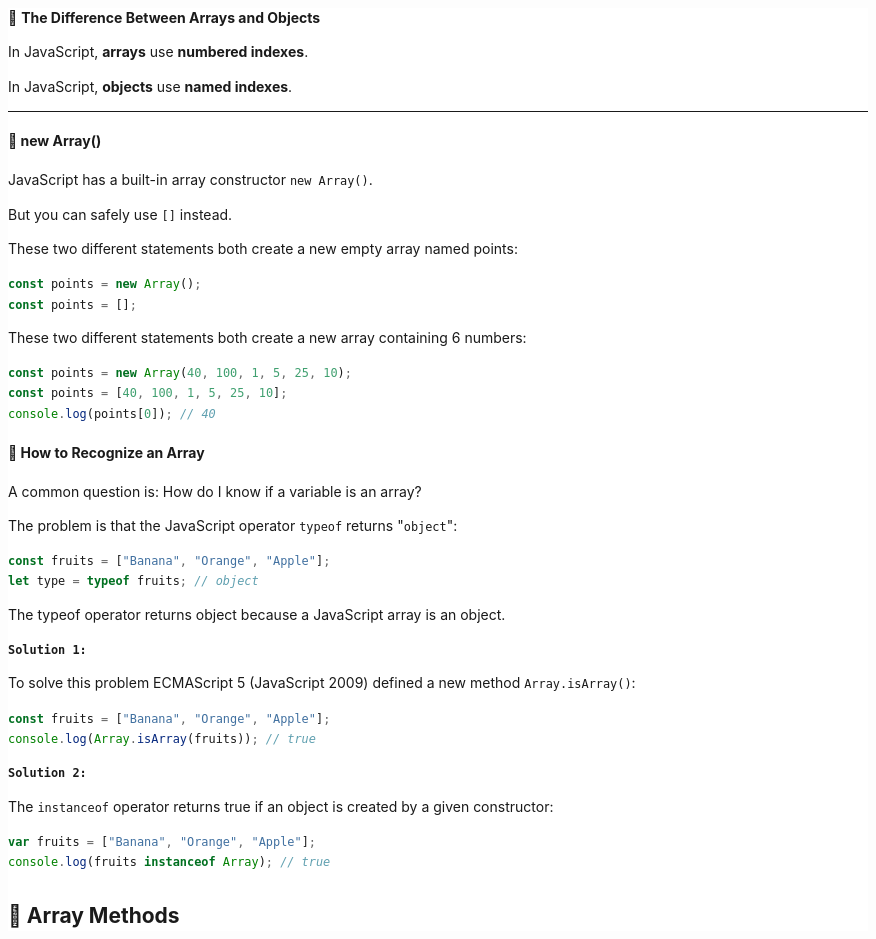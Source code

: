 
📝 **The Difference Between Arrays and Objects**

In JavaScript, **arrays** use **numbered indexes**.

In JavaScript, **objects** use **named indexes**.

---

#### 🔺 new Array()

JavaScript has a built-in array constructor `new Array()`.

But you can safely use `[]` instead.

These two different statements both create a new empty array named points:

```js
const points = new Array();
const points = [];
```

These two different statements both create a new array containing 6 numbers:

```js
const points = new Array(40, 100, 1, 5, 25, 10);
const points = [40, 100, 1, 5, 25, 10];
console.log(points[0]); // 40
```

#### 🔺 How to Recognize an Array

A common question is: How do I know if a variable is an array?

The problem is that the JavaScript operator `typeof` returns "`object`":

```js
const fruits = ["Banana", "Orange", "Apple"];
let type = typeof fruits; // object
```

The typeof operator returns object because a JavaScript array is an object.

**`Solution 1:`**

To solve this problem ECMAScript 5 (JavaScript 2009) defined a new method `Array.isArray()`:

```js
const fruits = ["Banana", "Orange", "Apple"];
console.log(Array.isArray(fruits)); // true
```

**`Solution 2:`**

The `instanceof` operator returns true if an object is created by a given constructor:

```js
var fruits = ["Banana", "Orange", "Apple"];
console.log(fruits instanceof Array); // true
```

## 📌 Array Methods
